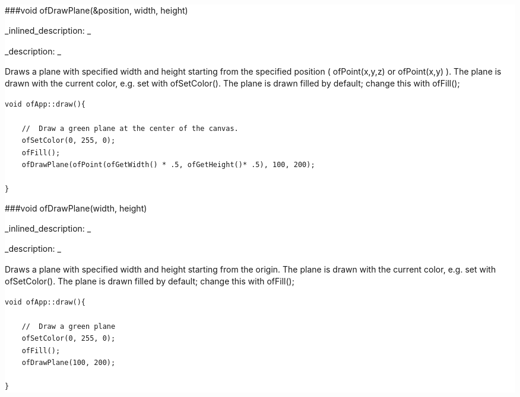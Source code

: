 





###void ofDrawPlane(&position, width, height)



_inlined_description: _







_description: _

Draws a plane with specified width and height starting from the specified position ( ofPoint(x,y,z) or ofPoint(x,y) ). The plane is drawn with the current color, e.g. set with ofSetColor(). The plane is drawn filled by default; change this with ofFill(); 

~~~~{.cpp}
void ofApp::draw(){

    //  Draw a green plane at the center of the canvas. 
    ofSetColor(0, 255, 0);
    ofFill();
    ofDrawPlane(ofPoint(ofGetWidth() * .5, ofGetHeight()* .5), 100, 200);

}

~~~~







###void ofDrawPlane(width, height)



_inlined_description: _







_description: _

Draws a plane with specified width and height starting from the origin. The plane is drawn with the current color, e.g. set with ofSetColor(). The plane is drawn filled by default; change this with ofFill(); 

~~~~{.cpp}
void ofApp::draw(){

    //  Draw a green plane  
    ofSetColor(0, 255, 0);
    ofFill();
    ofDrawPlane(100, 200);

}

~~~~
